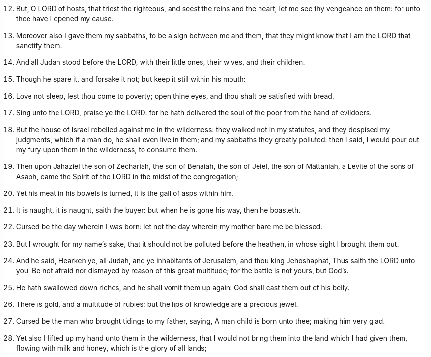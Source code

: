 12. But, O LORD of hosts, that triest the righteous, and seest the
reins and the heart, let me see thy vengeance on them: for unto thee
have I opened my cause.

12. Moreover also I gave them my sabbaths, to be a sign between me
and them, that they might know that I am the LORD that sanctify them.

13. And all Judah stood before the LORD, with their little ones,
their wives, and their children.

13. Though he spare it, and forsake it not; but keep it
still within his mouth:

13. Love not sleep, lest thou come to poverty; open thine eyes, and
thou shalt be satisfied with bread.

13. Sing unto the LORD, praise ye the LORD: for he hath delivered
the soul of the poor from the hand of evildoers.

13. But the house of Israel rebelled against me in the wilderness:
they walked not in my statutes, and they despised my judgments, which
if a man do, he shall even live in them; and my sabbaths they greatly
polluted: then I said, I would pour out my fury upon them in the
wilderness, to consume them.

14. Then upon Jahaziel the son of Zechariah, the son of Benaiah, the
son of Jeiel, the son of Mattaniah, a Levite of the sons of Asaph,
came the Spirit of the LORD in the midst of the congregation;

14. Yet his meat in his bowels is turned, it
is the gall of asps within him.

14. It is naught, it is naught, saith the buyer: but when he is gone
his way, then he boasteth.

14. Cursed be the day wherein I was born: let not the day wherein my
mother bare me be blessed.

14. But I wrought for my name’s sake, that it should not be polluted
before the heathen, in whose sight I brought them out.

15. And he said, Hearken ye, all Judah, and ye inhabitants of Jerusalem,
and thou king Jehoshaphat, Thus saith the LORD unto you, Be not afraid
nor dismayed by reason of this great multitude; for the battle is not
yours, but God’s.

15. He hath swallowed down riches, and he shall vomit them up again:
God shall cast them out of his belly.

15. There is gold, and a multitude of rubies: but the lips of
knowledge are a precious jewel.

15. Cursed be the man who brought tidings to my father, saying, A
man child is born unto thee; making him very glad.

15. Yet also I lifted up my hand unto them in the wilderness, that I
would not bring them into the land which I had given them, flowing
with milk and honey, which is the glory of all lands;
